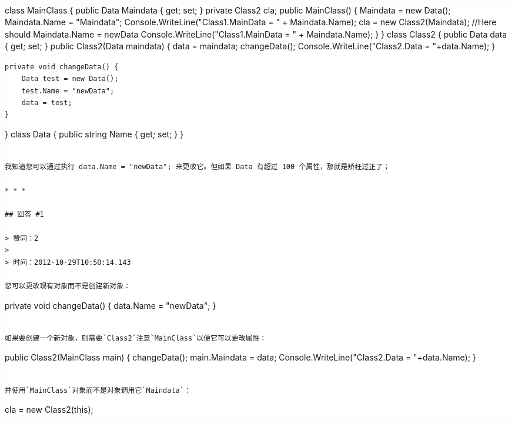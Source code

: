 class MainClass {
    public Data Maindata { get; set; }
    private Class2 cla;
    public MainClass() {
        Maindata = new Data();
        Maindata.Name = "Maindata";
        Console.WriteLine("Class1.MainData = " + Maindata.Name);
        cla = new Class2(Maindata);
        //Here should Maindata.Name = newData
        Console.WriteLine("Class1.MainData = " + Maindata.Name);
    }
}
class Class2 {
    public Data data { get; set; }
    public Class2(Data maindata) {
        data = maindata;
        changeData();
        Console.WriteLine("Class2.Data = "+data.Name);
    }

    private void changeData() {
        Data test = new Data();
        test.Name = "newData";
        data = test;
    }
}
class Data {
    public string Name { get; set; }
} 
```

我知道您可以通过执行 data.Name = "newData"; 来更改它。但如果 Data 有超过 100 个属性，那就是矫枉过正了；

* * *

## 回答 #1

> 赞同：2
> 
> 时间：2012-10-29T10:50:14.143

您可以更改现有对象而不是创建新对象：

```
private void changeData() {
    data.Name = "newData";
} 
```

如果要创建一个新对象，则需要`Class2`注意`MainClass`以便它可以更改属性：

```
public Class2(MainClass main) {
    changeData();
    main.Maindata = data;
    Console.WriteLine("Class2.Data = "+data.Name);
} 
```

并使用`MainClass`对象而不是对象调用它`Maindata`：

```
cla = new Class2(this); 
```

```